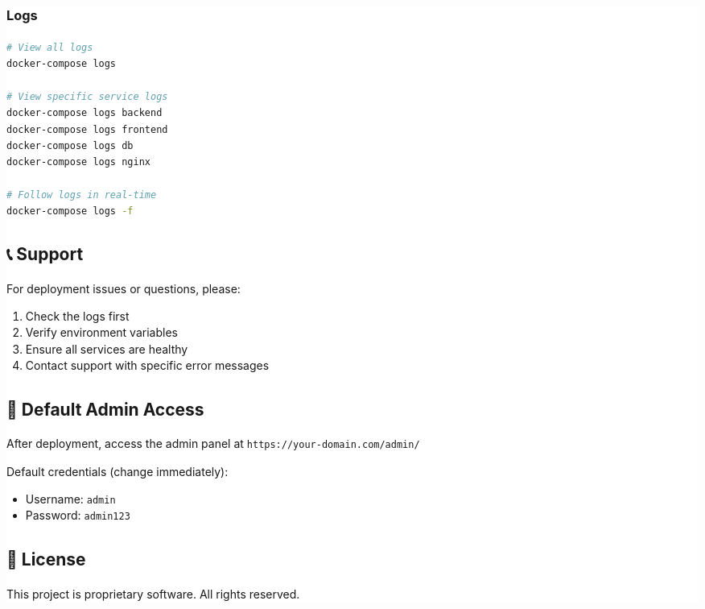 ### Logs

```bash
# View all logs
docker-compose logs

# View specific service logs
docker-compose logs backend
docker-compose logs frontend
docker-compose logs db
docker-compose logs nginx

# Follow logs in real-time
docker-compose logs -f
```

## 📞 Support

For deployment issues or questions, please:
1. Check the logs first
2. Verify environment variables
3. Ensure all services are healthy
4. Contact support with specific error messages

## 🔐 Default Admin Access

After deployment, access the admin panel at `https://your-domain.com/admin/`

Default credentials (change immediately):
- Username: `admin`
- Password: `admin123`

## 📝 License

This project is proprietary software. All rights reserved.
